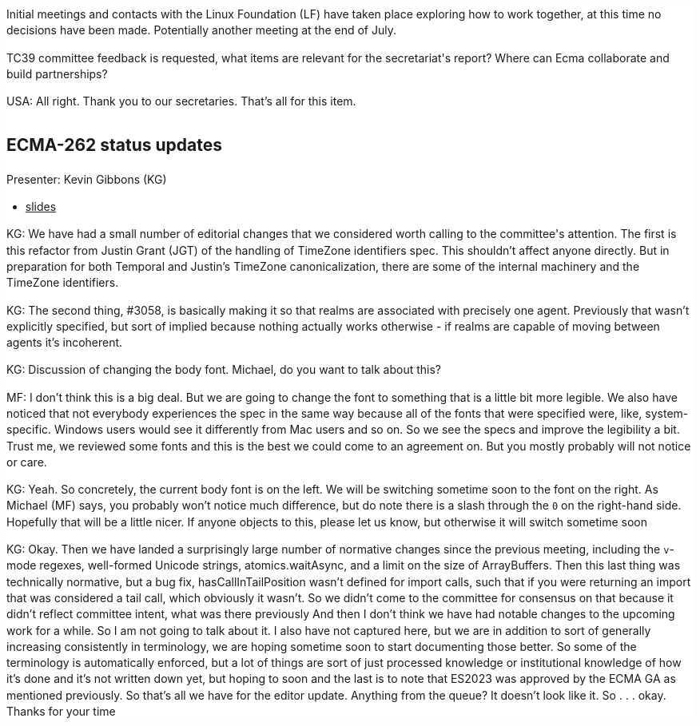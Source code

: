 Initial meetings and contacts with the Linux Foundation (LF) have taken place exploring how to work together, at this time no decisions have been made.  Potentially another meeting at the end of July.

TC39 committee feedback is requested, what items are relevant for the secretariat's report?  Where can Ecma collaborate and build partnerships?

USA: All right. Thank you to our secretaries. That’s all for this item.

## ECMA-262 status updates

Presenter: Kevin Gibbons (KG)

- [slides](https://docs.google.com/presentation/d/1v5pcXHdJDtTj1_q9fncoUnY2GezpvLOKAYEhxkyjMc8)

KG: We have had a small number of editorial changes that we considered worth calling to the committee's attention. The first is this refactor from Justin Grant (JGT) of the handling of TimeZone identifiers spec. This shouldn’t affect anyone directly. But in preparation for both Temporal and Justin’s TimeZone canonicalization, there are some of the internal machinery and the TimeZone identifiers.

KG: The second thing, #3058, is basically making it so that realms are associated with precisely one agent. Previously that wasn’t explicitly specified, but sort of implied because nothing actually works otherwise - if realms are capable of moving between agents it’s incoherent.

KG: Discussion of changing the body font. Michael, do you want to talk about this?

MF: I don’t think this is a big deal. But we are going to change the font to something that is a little bit more legible. We also have noticed that not everybody experiences the spec in the same way because all of the fonts that were specified were, like, system-specific. Windows users would see it differently from Mac users and so on. So we see the specs and improve the legibility a bit. Trust me, we reviewed some fonts and this is the best we could come to an agreement on. But you mostly probably will not notice or care.

KG: Yeah. So concretely, the current body font is on the left. We will be switching sometime soon to the font on the right. As Michael (MF) says, you probably won’t notice much difference, but do note there is a slash through the `0` on the right-hand side. Hopefully that will be a little nicer.
If anyone objects to this, please let us know, but otherwise it will switch sometime soon

KG: Okay. Then we have landed a surprisingly large number of normative changes since the previous meeting, including the `v`-mode regexes, well-formed Unicode strings, atomics.waitAsync, and a limit on the size of ArrayBuffers. Then this last thing was technically normative, but a bug fix, hasCallInTailPosition wasn’t defined for import calls, such that if you were returning an import that was considered a tail call, which obviously it wasn’t.
So we didn’t come to the committee for consensus on that because it didn’t reflect committee intent, what was there previously
And then I don’t think we have had notable changes to the upcoming work for a while. So I am not going to talk about it.
I also have not captured here, but we are in addition to sort of generally increasing consistently in terminology, we are hoping sometime soon to start documenting those better. So some of the terminology is automatically enforced, but a lot of things are sort of just processed knowledge or institutional knowledge of how it’s done and it’s not written down yet, but hoping to soon and the last is to note that ES2023 was approved by the ECMA GA as mentioned previously.
So that’s all we have for the editor update. Anything from the queue? It doesn’t look like it. So . . . okay. Thanks for your time
